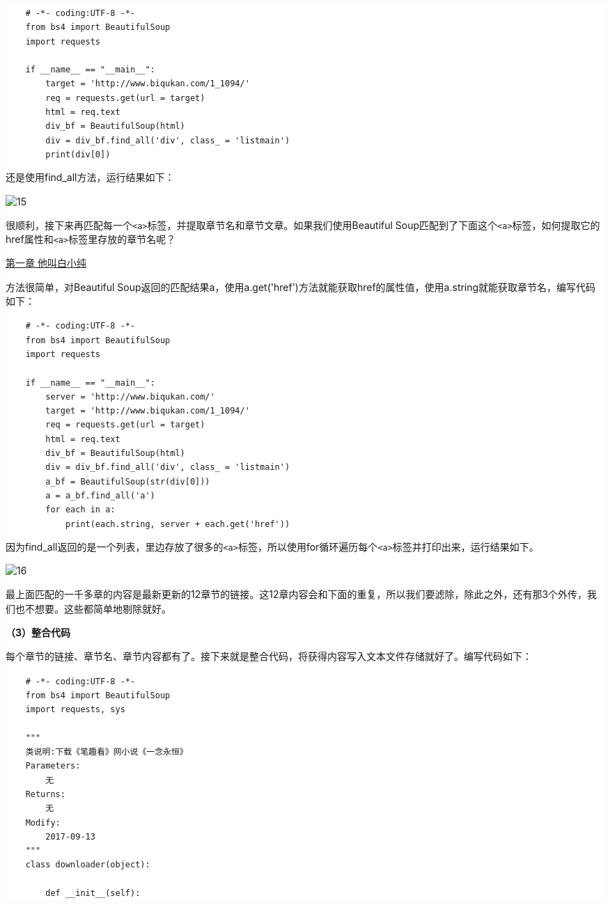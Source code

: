 ```
    # -*- coding:UTF-8 -*-
    from bs4 import BeautifulSoup
    import requests

    if __name__ == "__main__":
        target = 'http://www.biqukan.com/1_1094/'
        req = requests.get(url = target)
        html = req.text
        div_bf = BeautifulSoup(html)
        div = div_bf.find_all('div', class_ = 'listmain')
        print(div[0])
```

还是使用find_all方法，运行结果如下：

![15](http://images.gitbook.cn/043c56e0-9848-11e7-a46a-5f3e4a8e0417)

很顺利，接下来再匹配每一个`<a>`标签，并提取章节名和章节文章。如果我们使用Beautiful Soup匹配到了下面这个`<a>`标签，如何提取它的href属性和`<a>`标签里存放的章节名呢？

<a href="/1_1094/5403177.html">第一章 他叫白小纯</a>

方法很简单，对Beautiful Soup返回的匹配结果a，使用a.get('href')方法就能获取href的属性值，使用a.string就能获取章节名，编写代码如下：

```
    # -*- coding:UTF-8 -*-
    from bs4 import BeautifulSoup
    import requests

    if __name__ == "__main__":
        server = 'http://www.biqukan.com/'
        target = 'http://www.biqukan.com/1_1094/'
        req = requests.get(url = target)
        html = req.text
        div_bf = BeautifulSoup(html)
        div = div_bf.find_all('div', class_ = 'listmain')
        a_bf = BeautifulSoup(str(div[0]))
        a = a_bf.find_all('a')
        for each in a:
            print(each.string, server + each.get('href'))
```

因为find_all返回的是一个列表，里边存放了很多的`<a>`标签，所以使用for循环遍历每个`<a>`标签并打印出来，运行结果如下。

![16](http://images.gitbook.cn/5858dcb0-984a-11e7-a46a-5f3e4a8e0417)

最上面匹配的一千多章的内容是最新更新的12章节的链接。这12章内容会和下面的重复，所以我们要滤除，除此之外，还有那3个外传，我们也不想要。这些都简单地剔除就好。

**（3）整合代码**

每个章节的链接、章节名、章节内容都有了。接下来就是整合代码，将获得内容写入文本文件存储就好了。编写代码如下：

```
    # -*- coding:UTF-8 -*-
    from bs4 import BeautifulSoup
    import requests, sys

    """
    类说明:下载《笔趣看》网小说《一念永恒》
    Parameters:
        无
    Returns:
        无
    Modify:
        2017-09-13
    """
    class downloader(object):

        def __init__(self):
```